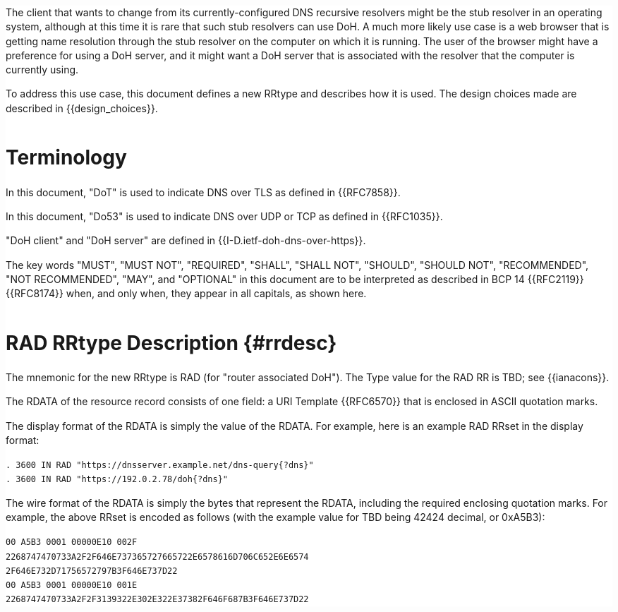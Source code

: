 The client that wants to change from its currently-configured DNS recursive
resolvers might be the stub resolver in an operating system, although at this
time it is rare that such stub resolvers can use DoH.
A much more likely use case is a web browser that is getting name resolution
through the stub resolver on the computer on which it is running.
The user of the browser might have a preference for using a DoH server,
and it might want a DoH server that is associated with the resolver that the
computer is currently using.

To address this use case, this document defines a new RRtype and describes
how it is used. The design choices made are described in {{design_choices}}.

# Terminology

In this document, "DoT" is used to indicate DNS over TLS as defined in {{RFC7858}}.

In this document, "Do53" is used to indicate DNS over UDP or TCP as defined in {{RFC1035}}.

"DoH client" and "DoH server" are defined in {{I-D.ietf-doh-dns-over-https}}.

The key words "MUST", "MUST NOT", "REQUIRED", "SHALL", "SHALL NOT",
"SHOULD", "SHOULD NOT", "RECOMMENDED", "NOT RECOMMENDED", "MAY",
and "OPTIONAL" in this document are to be interpreted as described in
BCP 14 {{RFC2119}} {{RFC8174}} when, and only when, they
appear in all capitals, as shown here.

# RAD RRtype Description {#rrdesc}

The mnemonic for the new RRtype is RAD (for "router associated
DoH"). The Type value for the RAD RR is TBD; see {{ianacons}}.

The RDATA of the resource record consists of one field: a URI Template
{{RFC6570}} that is enclosed in ASCII quotation marks.

The display format of the RDATA is simply the value of the RDATA. For example,
here is an example RAD RRset in the display format:

~~~
. 3600 IN RAD "https://dnsserver.example.net/dns-query{?dns}"
. 3600 IN RAD "https://192.0.2.78/doh{?dns}"
~~~

The wire format of the RDATA is simply the bytes that represent the RDATA,
including the required enclosing quotation marks. For example, the above
RRset is encoded as follows (with the example value for TBD being 42424
decimal, or 0xA5B3):

~~~
00 A5B3 0001 00000E10 002F 
2268747470733A2F2F646E737365727665722E6578616D706C652E6E6574
2F646E732D71756572797B3F646E737D22
00 A5B3 0001 00000E10 001E
2268747470733A2F2F3139322E302E322E37382F646F687B3F646E737D22
~~~
